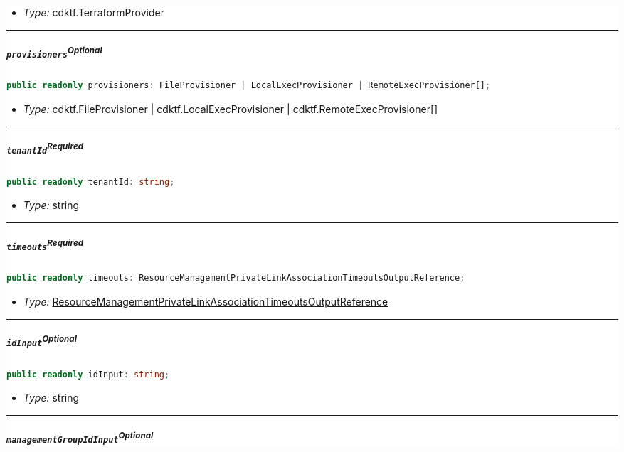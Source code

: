 - *Type:* cdktf.TerraformProvider

---

##### `provisioners`<sup>Optional</sup> <a name="provisioners" id="@cdktf/provider-azurerm.resourceManagementPrivateLinkAssociation.ResourceManagementPrivateLinkAssociation.property.provisioners"></a>

```typescript
public readonly provisioners: FileProvisioner | LocalExecProvisioner | RemoteExecProvisioner[];
```

- *Type:* cdktf.FileProvisioner | cdktf.LocalExecProvisioner | cdktf.RemoteExecProvisioner[]

---

##### `tenantId`<sup>Required</sup> <a name="tenantId" id="@cdktf/provider-azurerm.resourceManagementPrivateLinkAssociation.ResourceManagementPrivateLinkAssociation.property.tenantId"></a>

```typescript
public readonly tenantId: string;
```

- *Type:* string

---

##### `timeouts`<sup>Required</sup> <a name="timeouts" id="@cdktf/provider-azurerm.resourceManagementPrivateLinkAssociation.ResourceManagementPrivateLinkAssociation.property.timeouts"></a>

```typescript
public readonly timeouts: ResourceManagementPrivateLinkAssociationTimeoutsOutputReference;
```

- *Type:* <a href="#@cdktf/provider-azurerm.resourceManagementPrivateLinkAssociation.ResourceManagementPrivateLinkAssociationTimeoutsOutputReference">ResourceManagementPrivateLinkAssociationTimeoutsOutputReference</a>

---

##### `idInput`<sup>Optional</sup> <a name="idInput" id="@cdktf/provider-azurerm.resourceManagementPrivateLinkAssociation.ResourceManagementPrivateLinkAssociation.property.idInput"></a>

```typescript
public readonly idInput: string;
```

- *Type:* string

---

##### `managementGroupIdInput`<sup>Optional</sup> <a name="managementGroupIdInput" id="@cdktf/provider-azurerm.resourceManagementPrivateLinkAssociation.ResourceManagementPrivateLinkAssociation.property.managementGroupIdInput"></a>
